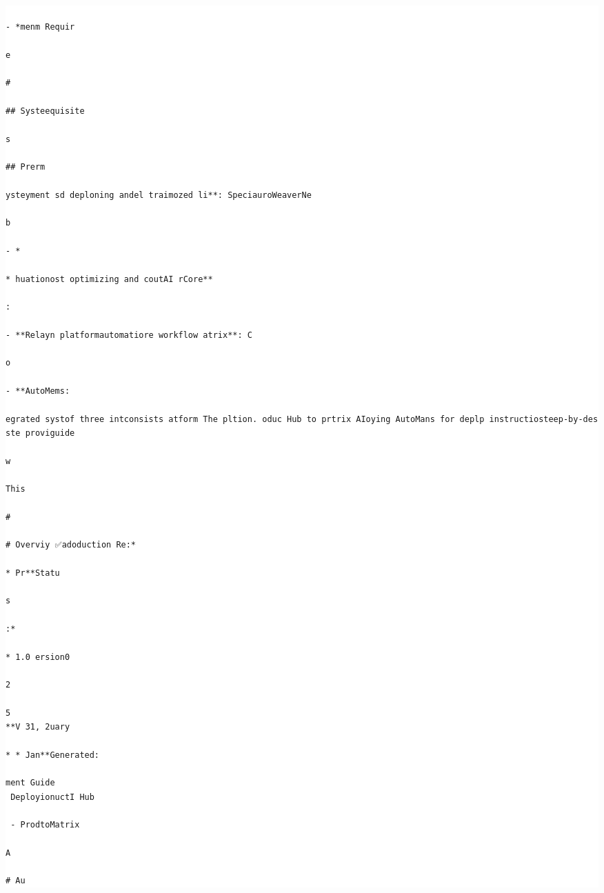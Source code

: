 ````

- *menm Requir

e

#

## Systeequisite

s

## Prerm

ysteyment sd deploning andel traimozed li**: SpeciauroWeaverNe

b

- *

* huationost optimizing and coutAI rCore**

:

- **Relayn platformautomatiore workflow atrix**: C

o

- **AutoMems:

egrated systof three intconsists atform The pltion. oduc Hub to prtrix AIoying AutoMans for deplp instructiosteep-by-des ste proviguide

w

This

#

# Overviy ✅adoduction Re:*

* Pr**Statu

s

:*

* 1.0 ersion0

2

5
**V 31, 2uary

* * Jan**Generated:

ment Guide
 DeployionuctI Hub

 - ProdtoMatrix

A

# Au
````